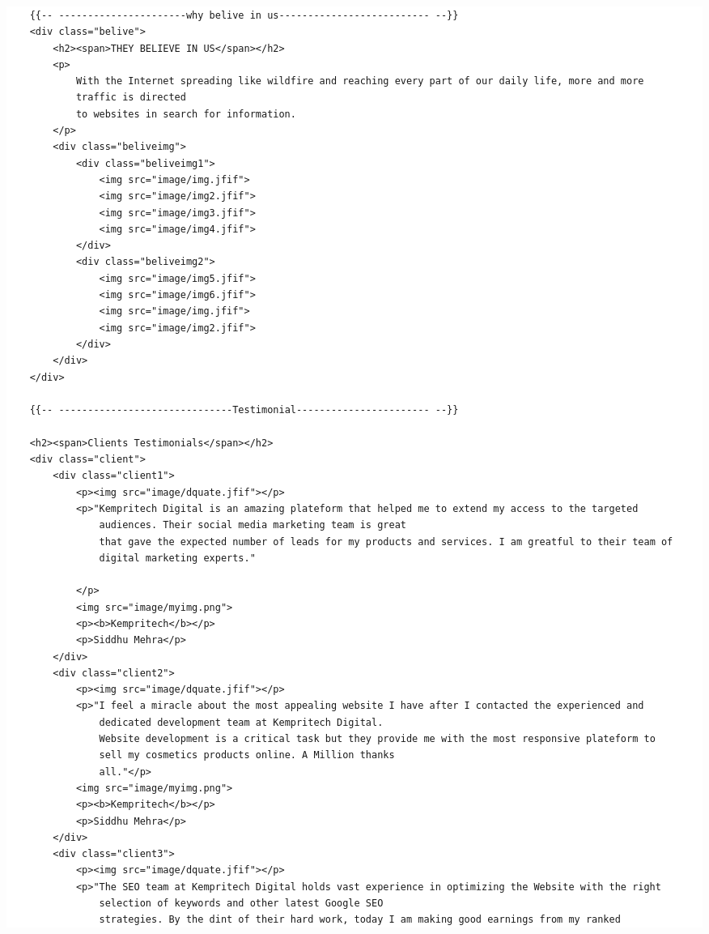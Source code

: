 
        {{-- ----------------------why belive in us-------------------------- --}}
        <div class="belive">
            <h2><span>THEY BELIEVE IN US</span></h2>
            <p>
                With the Internet spreading like wildfire and reaching every part of our daily life, more and more
                traffic is directed
                to websites in search for information.
            </p>
            <div class="beliveimg">
                <div class="beliveimg1">
                    <img src="image/img.jfif">
                    <img src="image/img2.jfif">
                    <img src="image/img3.jfif">
                    <img src="image/img4.jfif">
                </div>
                <div class="beliveimg2">
                    <img src="image/img5.jfif">
                    <img src="image/img6.jfif">
                    <img src="image/img.jfif">
                    <img src="image/img2.jfif">
                </div>
            </div>
        </div>

        {{-- ------------------------------Testimonial----------------------- --}}

        <h2><span>Clients Testimonials</span></h2>
        <div class="client">
            <div class="client1">
                <p><img src="image/dquate.jfif"></p>
                <p>"Kempritech Digital is an amazing plateform that helped me to extend my access to the targeted
                    audiences. Their social media marketing team is great
                    that gave the expected number of leads for my products and services. I am greatful to their team of
                    digital marketing experts."

                </p>
                <img src="image/myimg.png">
                <p><b>Kempritech</b></p>
                <p>Siddhu Mehra</p>
            </div>
            <div class="client2">
                <p><img src="image/dquate.jfif"></p>
                <p>"I feel a miracle about the most appealing website I have after I contacted the experienced and
                    dedicated development team at Kempritech Digital.
                    Website development is a critical task but they provide me with the most responsive plateform to
                    sell my cosmetics products online. A Million thanks
                    all."</p>
                <img src="image/myimg.png">
                <p><b>Kempritech</b></p>
                <p>Siddhu Mehra</p>
            </div>
            <div class="client3">
                <p><img src="image/dquate.jfif"></p>
                <p>"The SEO team at Kempritech Digital holds vast experience in optimizing the Website with the right
                    selection of keywords and other latest Google SEO
                    strategies. By the dint of their hard work, today I am making good earnings from my ranked